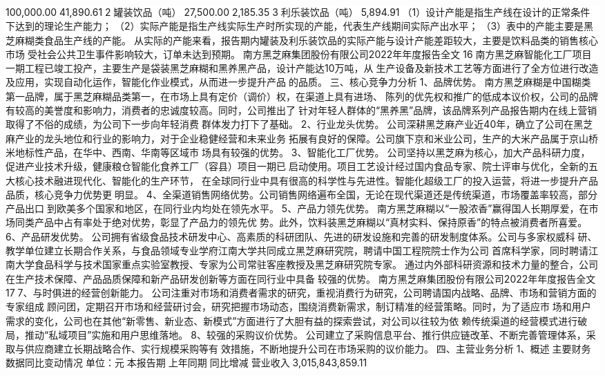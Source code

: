 100,000.00
41,890.61
2
罐装饮品（吨）
27,500.00
2,185.35
3
利乐装饮品（吨）
5,894.91
（1）设计产能是指生产线在设计的正常条件下达到的理论生产能力；
（2）实际产能是指生产线实际生产时所实现的产能，代表生产线期间实际产出水平；
（3）表中的产能主要是黑芝麻糊类食品生产线的产能。
从实际的产能来看，报告期内罐装及利乐装饮品的实际产能与设计产能差距较大，主要是饮料品类的销售核心市场
受社会公共卫生事件影响较大，订单未达到预期。
南方黑芝麻集团股份有限公司2022年年度报告全文
16
南方黑芝麻智能化工厂项目一期工程已竣工投产，主要生产是袋装黑芝麻糊和黑养黑产品，设计产能达10万吨，从
生产设备及新技术工艺等方面进行了全方位进行改造及应用，实现自动化运作，智能化作业模式，从而进一步提升产品
的品质。
三、核心竞争力分析
1、品牌优势。
南方黑芝麻糊是中国糊类第一品牌，属于黑芝麻糊品类第一，在市场上具有定价（调价）权，在渠道上具有进场、
陈列的优先权和推广的低成本议价权，公司的品牌有较高的美誉度和影响力，消费者的忠诚度较高。同时，公司推出了
针对年轻人群体的“黑养黑”品牌，该品牌系列产品报告期内在线上营销取得了不俗的成绩，为公司下一步向年轻消费
群体发力打下了基础。
2、行业龙头优势。
公司深耕黑芝麻产业近40年，确立了公司在黑芝麻产业的龙头地位和行业的影响力，对于企业稳健经营和未来业务
拓展有良好的保障。公司旗下京和米业公司，生产的大米产品属于京山桥米地标性产品，在华中、西南、华南等区域市
场具有较强的优势。
3、智能化工厂优势。
公司坚持以黑芝麻为核心，加大产品科研力度，促进产业技术升级，健康粮仓智能化食养工厂（容县）项目一期已
启动使用。项目工艺设计经过国内食品专家、院士评审与优化，全新的五大核心技术融进现代化、智能化的生产环节，
在全球同行业中具有很高的科学性与先进性。智能化超级工厂的投入运营，将进一步提升产品品质，核心竞争力优势更
明显。
4、全渠道销售网络优势。公司销售网络遍布全国，无论在现代渠道还是传统渠道，市场覆盖率较高，部分产品出口
到欧美多个国家和地区，在同行业内均处在领先水平。
5、产品力领先优势。
南方黑芝麻糊以“一股浓香”赢得国人长期厚爱，在市场同类产品中占有率处于绝对优势，彰显了产品力的领先优
势。此外，饮料装黑芝麻糊以“真材实料、保持原香”的特点被消费者所喜爱。
6、产品研发优势。
公司拥有省级食品技术研发中心、高素质的科研团队、先进的研发设施和完善的研发制度体系。公司与多家权威科
研、教学单位建立长期合作关系，与食品领域专业学府江南大学共同成立黑芝麻研究院，聘请中国工程院院士作为公司
首席科学家，同时聘请江南大学食品科学与技术国家重点实验室教授、专家为公司常驻客座教授及黑芝麻研究院专家。
通过内外部科研资源和技术力量的整合，公司在生产技术保障、产品品质保障和新产品研发创新等方面在同行业中具备
较强的优势。
南方黑芝麻集团股份有限公司2022年年度报告全文
17
7、与时俱进的经营创新能力。
公司注重对市场和消费者需求的研究，重视消费行为研究，公司聘请国内战略、品牌、市场和营销方面的专家组成
顾问团，定期召开市场和经营研讨会，研究把握市场动态，围绕消费新需求，制订精准的经营策略。同时，为了适应市
场和用户需求的变化，公司也在其他“新零售、新业态、新模式”方面进行了大胆有益的探索尝试，对公司以往较为依
赖传统渠道的经营模式进行破局，推动“私域项目”实施和用户思维落地。
8、较强的采购议价优势。
公司建立了采购信息平台、推行供应链改革、不断完善管理体系，采取与供应商建立长期战略合作、实行规模采购等有
效措施，不断地提升公司在市场采购的议价能力。
四、主营业务分析
1、概述
主要财务数据同比变动情况
单位：元
本报告期
上年同期
同比增减
营业收入
3,015,843,859.11